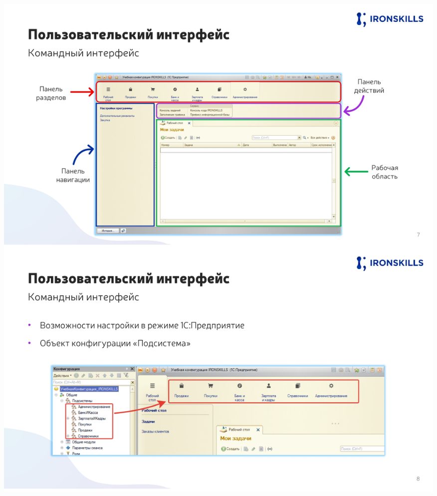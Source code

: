 ![Виды интерфейсов](/images/пользовательский%20интерфейс%20Знакомство%20с%20формами/Командный%20интерфейс2.jpg)
![Виды интерфейсов](/images/пользовательский%20интерфейс%20Знакомство%20с%20формами/Командный%20интерфейс%203.jpg)

